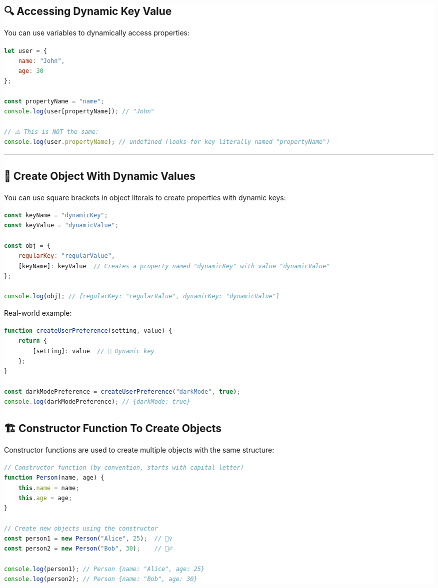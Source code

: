 ## 🔍 Accessing Dynamic Key Value

You can use variables to dynamically access properties:

```javascript
let user = {
    name: "John",
    age: 30
};

const propertyName = "name";
console.log(user[propertyName]); // "John"

// ⚠️ This is NOT the same:
console.log(user.propertyName); // undefined (looks for key literally named "propertyName")
```
---

## 🌟 Create Object With Dynamic Values

You can use square brackets in object literals to create properties with dynamic keys:

```javascript
const keyName = "dynamicKey";
const keyValue = "dynamicValue";

const obj = {
    regularKey: "regularValue",
    [keyName]: keyValue  // Creates a property named "dynamicKey" with value "dynamicValue"
};

console.log(obj); // {regularKey: "regularValue", dynamicKey: "dynamicValue"}
```

Real-world example:
```javascript
function createUserPreference(setting, value) {
    return {
        [setting]: value  // 🔑 Dynamic key
    };
}

const darkModePreference = createUserPreference("darkMode", true);
console.log(darkModePreference); // {darkMode: true}
```

## 🏗️ Constructor Function To Create Objects

Constructor functions are used to create multiple objects with the same structure:

```javascript
// Constructor function (by convention, starts with capital letter)
function Person(name, age) {
    this.name = name;
    this.age = age;
}

// Create new objects using the constructor
const person1 = new Person("Alice", 25);  // 🧍‍♀️
const person2 = new Person("Bob", 30);    // 🧍‍♂️

console.log(person1); // Person {name: "Alice", age: 25}
console.log(person2); // Person {name: "Bob", age: 30}
```

